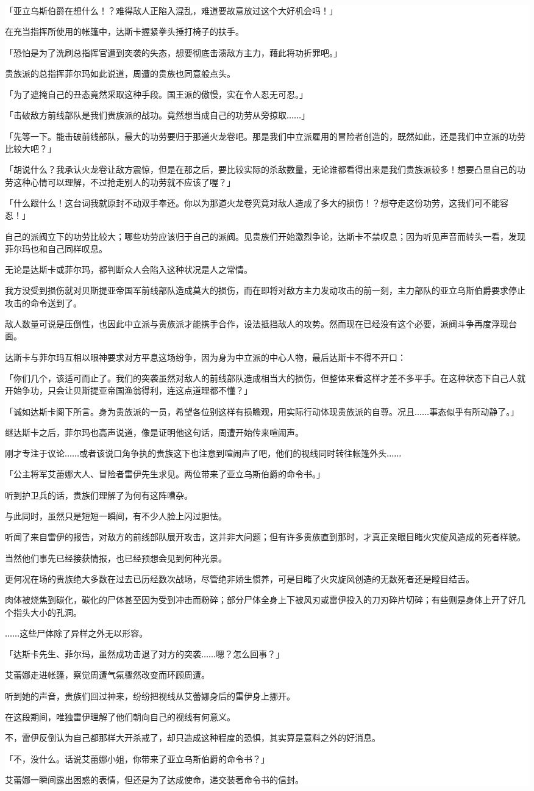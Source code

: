 「亚立乌斯伯爵在想什么！？难得敌人正陷入混乱，难道要故意放过这个大好机会吗！」

在充当指挥所使用的帐篷中，达斯卡握紧拳头捶打椅子的扶手。

「恐怕是为了洗刷总指挥官遭到突袭的失态，想要彻底击溃敌方主力，藉此将功折罪吧。」

贵族派的总指挥菲尔玛如此说道，周遭的贵族也同意般点头。

「为了遮掩自己的丑态竟然采取这种手段。国王派的傲慢，实在令人忍无可忍。」

「击破敌方前线部队是我们贵族派的战功。竟然想当成自己的功劳从旁掠取……」

「先等一下。能击破前线部队，最大的功劳要归于那道火龙卷吧。那是我们中立派雇用的冒险者创造的，既然如此，还是我们中立派的功劳比较大吧？」

「胡说什么？我承认火龙卷让敌方震惊，但是在那之后，要比较实际的杀敌数量，无论谁都看得出来是我们贵族派较多！想要凸显自己的功劳这种心情可以理解，不过抢走别人的功劳就不应该了喔？」

「什么跟什么！这台词我就原封不动双手奉还。你以为那道火龙卷究竟对敌人造成了多大的损伤！？想夺走这份功劳，这我们可不能容忍！」

自己的派阀立下的功劳比较大；哪些功劳应该归于自己的派阀。见贵族们开始激烈争论，达斯卡不禁叹息；因为听见声音而转头一看，发现菲尔玛也和自己同样叹息。

无论是达斯卡或菲尔玛，都判断众人会陷入这种状况是人之常情。

我方没受到损伤就对贝斯提亚帝国军前线部队造成莫大的损伤，而在即将对敌方主力发动攻击的前一刻，主力部队的亚立乌斯伯爵要求停止攻击的命令送到了。

敌人数量可说是压倒性，也因此中立派与贵族派才能携手合作，设法抵挡敌人的攻势。然而现在已经没有这个必要，派阀斗争再度浮现台面。

达斯卡与菲尔玛互相以眼神要求对方平息这场纷争，因为身为中立派的中心人物，最后达斯卡不得不开口：

「你们几个，该适可而止了。我们的突袭虽然对敌人的前线部队造成相当大的损伤，但整体来看这样才差不多平手。在这种状态下自己人就开始争功，只会让贝斯提亚帝国渔翁得利，连这点道理都不懂？」

「诚如达斯卡阁下所言。身为贵族派的一员，希望各位别这样有损瞻观，用实际行动体现贵族派的自尊。况且……事态似乎有所动静了。」

继达斯卡之后，菲尔玛也高声说道，像是证明他这句话，周遭开始传来喧闹声。

刚才专注于议论……或者该说口角争执的贵族这下也注意到喧闹声了吧，他们的视线同时转往帐篷外头……

「公主将军艾蕾娜大人、冒险者雷伊先生求见。两位带来了亚立乌斯伯爵的命令书。」

听到护卫兵的话，贵族们理解了为何有这阵嘈杂。

与此同时，虽然只是短短一瞬间，有不少人脸上闪过胆怯。

听闻了来自雷伊的报告，对敌方的前线部队展开攻击，这并非大问题；但有许多贵族直到那时，才真正亲眼目睹火灾旋风造成的死者样貌。

当然他们事先已经接获情报，也已经预想会见到何种光景。

更何况在场的贵族绝大多数在过去已历经数次战场，尽管绝非娇生惯养，可是目睹了火灾旋风创造的无数死者还是瞠目结舌。

肉体被烧焦到碳化，碳化的尸体甚至因为受到冲击而粉碎；部分尸体全身上下被风刃或雷伊投入的刀刃碎片切碎；有些则是身体上开了好几个指头大小的孔洞。

……这些尸体除了异样之外无以形容。

「达斯卡先生、菲尔玛，虽然成功击退了对方的突袭……嗯？怎么回事？」

艾蕾娜走进帐篷，察觉周遭气氛骤然改变而环顾周遭。

听到她的声音，贵族们回过神来，纷纷把视线从艾蕾娜身后的雷伊身上挪开。

在这段期间，唯独雷伊理解了他们朝向自己的视线有何意义。

不，雷伊反倒认为自己都那样大开杀戒了，却只造成这种程度的恐惧，其实算是意料之外的好消息。

「不，没什么。话说艾蕾娜小姐，你带来了亚立乌斯伯爵的命令书？」

艾蕾娜一瞬间露出困惑的表情，但还是为了达成使命，递交装著命令书的信封。
